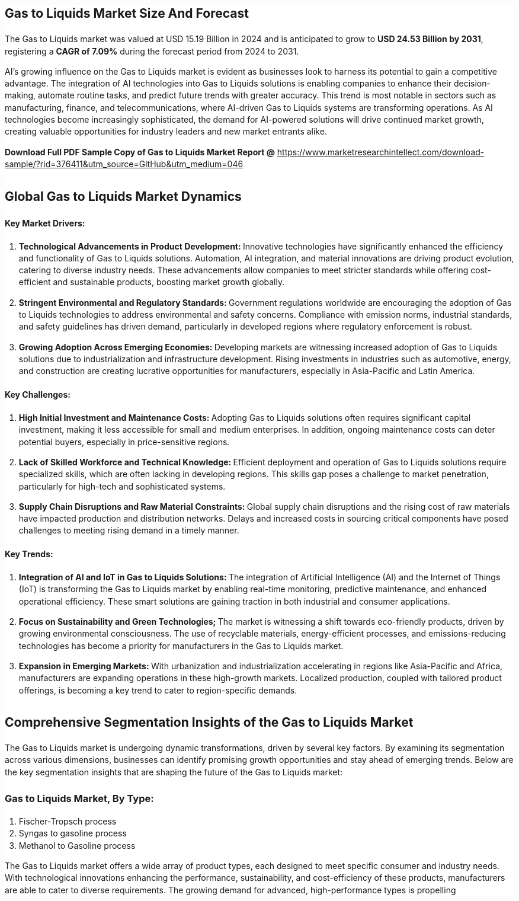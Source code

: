 <h2>Gas to Liquids Market Size And Forecast</h2><p>The Gas to Liquids market was valued at USD 15.19 Billion in 2024 and is anticipated to grow to <strong>USD 24.53 Billion by 2031</strong>, registering a <strong>CAGR of 7.09%</strong> during the forecast period from 2024 to 2031.</p><p>AI’s growing influence on the Gas to Liquids market is evident as businesses look to harness its potential to gain a competitive advantage. The integration of AI technologies into Gas to Liquids solutions is enabling companies to enhance their decision-making, automate routine tasks, and predict future trends with greater accuracy. This trend is most notable in sectors such as manufacturing, finance, and telecommunications, where AI-driven Gas to Liquids systems are transforming operations. As AI technologies become increasingly sophisticated, the demand for AI-powered solutions will drive continued market growth, creating valuable opportunities for industry leaders and new market entrants alike.</p><p><strong>Download Full PDF Sample Copy of Gas to Liquids Market Report @</strong>&nbsp;<a href="https://www.marketresearchintellect.com/download-sample/?rid=376411&amp;utm_source=GitHub&amp;utm_medium=046">https://www.marketresearchintellect.com/download-sample/?rid=376411&amp;utm_source=GitHub&amp;utm_medium=046</a></p><h2>Global Gas to Liquids Market Dynamics</h2><h4><strong>Key Market Drivers:</strong></h4><ol><li><p><strong>Technological Advancements in Product Development:&nbsp;</strong>Innovative technologies have significantly enhanced the efficiency and functionality of Gas to Liquids solutions. Automation, AI integration, and material innovations are driving product evolution, catering to diverse industry needs. These advancements allow companies to meet stricter standards while offering cost-efficient and sustainable products, boosting market growth globally.</p></li><li><p><strong>Stringent Environmental and Regulatory Standards:&nbsp;</strong>Government regulations worldwide are encouraging the adoption of Gas to Liquids technologies to address environmental and safety concerns. Compliance with emission norms, industrial standards, and safety guidelines has driven demand, particularly in developed regions where regulatory enforcement is robust.</p></li><li><p><strong>Growing Adoption Across Emerging Economies:&nbsp;</strong>Developing markets are witnessing increased adoption of Gas to Liquids solutions due to industrialization and infrastructure development. Rising investments in industries such as automotive, energy, and construction are creating lucrative opportunities for manufacturers, especially in Asia-Pacific and Latin America.</p></li></ol><h4><strong>Key Challenges:</strong></h4><ol><li><p><strong>High Initial Investment and Maintenance Costs:&nbsp;</strong>Adopting Gas to Liquids solutions often requires significant capital investment, making it less accessible for small and medium enterprises. In addition, ongoing maintenance costs can deter potential buyers, especially in price-sensitive regions.</p></li><li><p><strong>Lack of Skilled Workforce and Technical Knowledge:&nbsp;</strong>Efficient deployment and operation of Gas to Liquids solutions require specialized skills, which are often lacking in developing regions. This skills gap poses a challenge to market penetration, particularly for high-tech and sophisticated systems.</p></li><li><p><strong>Supply Chain Disruptions and Raw Material Constraints:&nbsp;</strong>Global supply chain disruptions and the rising cost of raw materials have impacted production and distribution networks. Delays and increased costs in sourcing critical components have posed challenges to meeting rising demand in a timely manner.</p></li></ol><h4><strong>Key Trends:</strong></h4><ol><li><p><strong>Integration of AI and IoT in Gas to Liquids Solutions:&nbsp;</strong>The integration of Artificial Intelligence (AI) and the Internet of Things (IoT) is transforming the Gas to Liquids market by enabling real-time monitoring, predictive maintenance, and enhanced operational efficiency. These smart solutions are gaining traction in both industrial and consumer applications.</p></li><li><p><strong>Focus on Sustainability and Green Technologies;&nbsp;</strong>The market is witnessing a shift towards eco-friendly products, driven by growing environmental consciousness. The use of recyclable materials, energy-efficient processes, and emissions-reducing technologies has become a priority for manufacturers in the Gas to Liquids market.</p></li><li><p><strong>Expansion in Emerging Markets:&nbsp;</strong>With urbanization and industrialization accelerating in regions like Asia-Pacific and Africa, manufacturers are expanding operations in these high-growth markets. Localized production, coupled with tailored product offerings, is becoming a key trend to cater to region-specific demands.</p></li></ol><div class="article-main__content" data-test-id="publishing-text-block"><h2>Comprehensive Segmentation Insights of the Gas to Liquids Market</h2><p>The Gas to Liquids market is undergoing dynamic transformations, driven by several key factors. By examining its segmentation across various dimensions, businesses can identify promising growth opportunities and stay ahead of emerging trends. Below are the key segmentation insights that are shaping the future of the Gas to Liquids market:</p><h3><strong>Gas to Liquids Market, By Type:<br /></strong></h3><ol><li>Fischer-Tropsch process<li> Syngas to gasoline process<li> Methanol to Gasoline process</li></ol><p>The Gas to Liquids market offers a wide array of product types, each designed to meet specific consumer and industry needs. With technological innovations enhancing the performance, sustainability, and cost-efficiency of these products, manufacturers are able to cater to diverse requirements. The growing demand for advanced, high-performance types is propelling